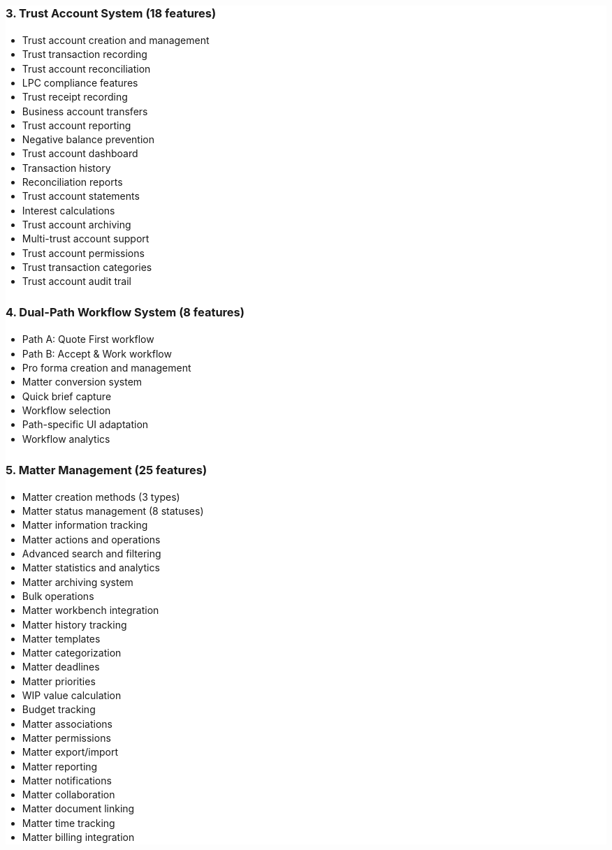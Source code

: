 ### 3. Trust Account System (18 features)
- Trust account creation and management
- Trust transaction recording
- Trust account reconciliation
- LPC compliance features
- Trust receipt recording
- Business account transfers
- Trust account reporting
- Negative balance prevention
- Trust account dashboard
- Transaction history
- Reconciliation reports
- Trust account statements
- Interest calculations
- Trust account archiving
- Multi-trust account support
- Trust account permissions
- Trust transaction categories
- Trust account audit trail

### 4. Dual-Path Workflow System (8 features)
- Path A: Quote First workflow
- Path B: Accept & Work workflow
- Pro forma creation and management
- Matter conversion system
- Quick brief capture
- Workflow selection
- Path-specific UI adaptation
- Workflow analytics

### 5. Matter Management (25 features)
- Matter creation methods (3 types)
- Matter status management (8 statuses)
- Matter information tracking
- Matter actions and operations
- Advanced search and filtering
- Matter statistics and analytics
- Matter archiving system
- Bulk operations
- Matter workbench integration
- Matter history tracking
- Matter templates
- Matter categorization
- Matter deadlines
- Matter priorities
- WIP value calculation
- Budget tracking
- Matter associations
- Matter permissions
- Matter export/import
- Matter reporting
- Matter notifications
- Matter collaboration
- Matter document linking
- Matter time tracking
- Matter billing integration
